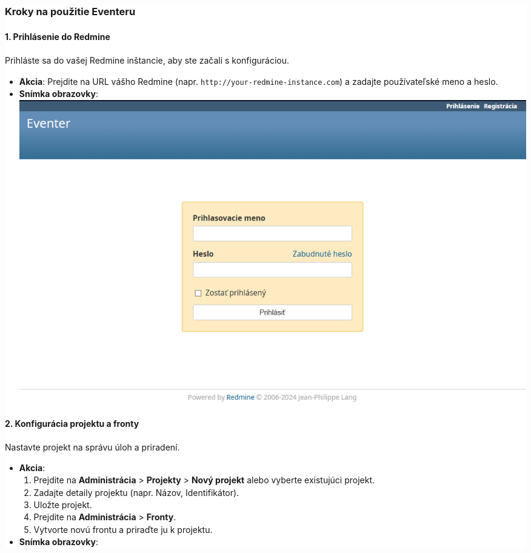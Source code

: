 ### Kroky na použitie Eventeru

#### 1. Prihlásenie do Redmine
Prihláste sa do vašej Redmine inštancie, aby ste začali s konfiguráciou.

- **Akcia**: Prejdite na URL vášho Redmine (napr. `http://your-redmine-instance.com`) a zadajte používateľské meno a heslo.
- **Snímka obrazovky**:
  ![Prihlasovacia stránka Redmine](images/step1_login.png)

#### 2. Konfigurácia projektu a fronty
Nastavte projekt na správu úloh a priradení.

- **Akcia**:
  1. Prejdite na **Administrácia** > **Projekty** > **Nový projekt** alebo vyberte existujúci projekt.
  2. Zadajte detaily projektu (napr. Názov, Identifikátor).
  3. Uložte projekt.
  4. Prejdite na **Administrácia** > **Fronty**.
  5. Vytvorte novú frontu a priraďte ju k projektu.
- **Snímka obrazovky**: